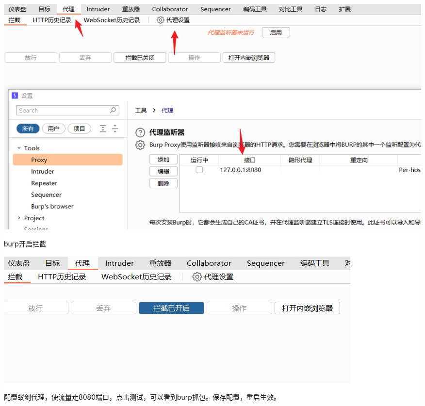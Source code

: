 ![1](/medias/webshell/1.png)


burp开启拦截

![2](/medias/webshell/2.png)

配置蚁剑代理，使流量走8080端口，点击测试，可以看到burp抓包。保存配置，重启生效。
